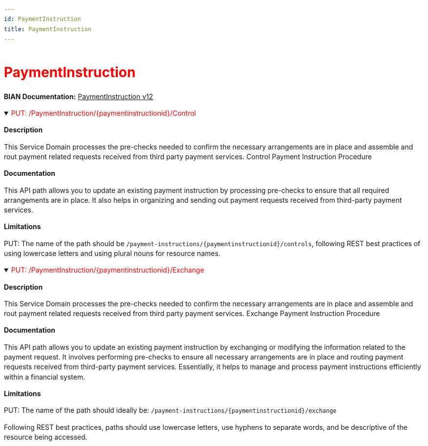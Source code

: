 ```yaml
---
id: PaymentInstruction
title: PaymentInstruction
---
```


<h1 style='color:red;'>PaymentInstruction</h1>

**BIAN Documentation:** [PaymentInstruction v12](https://app.swaggerhub.com/apis/BIAN-3/PaymentInstruction/12.0.0)

<details open>
  <summary><span style='color:red;'>PUT: /PaymentInstruction/{paymentinstructionid}/Control</span></summary>

  **Description**

  This Service Domain processes the pre-checks needed to confirm the necessary arrangements are in place and assemble and rout payment related requests received from third party payment services. Control Payment Instruction Procedure

  **Documentation**

  This API path allows you to update an existing payment instruction by processing pre-checks to ensure that all required arrangements are in place. It also helps in organizing and sending out payment requests received from third-party payment services.

  **Limitations**

  PUT: The name of the path should be `/payment-instructions/{paymentinstructionid}/controls`, following REST best practices of using lowercase letters and using plural nouns for resource names.

</details>

<details open>
  <summary><span style='color:red;'>PUT: /PaymentInstruction/{paymentinstructionid}/Exchange</span></summary>

  **Description**

  This Service Domain processes the pre-checks needed to confirm the necessary arrangements are in place and assemble and rout payment related requests received from third party payment services. Exchange Payment Instruction Procedure

  **Documentation**

  This API path allows you to update an existing payment instruction by exchanging or modifying the information related to the payment request. It involves performing pre-checks to ensure all necessary arrangements are in place and routing payment requests received from third-party payment services. Essentially, it helps to manage and process payment instructions efficiently within a financial system.

  **Limitations**

  PUT: The name of the path should ideally be: `/payment-instructions/{paymentinstructionid}/exchange` 

Following REST best practices, paths should use lowercase letters, use hyphens to separate words, and be descriptive of the resource being accessed.
